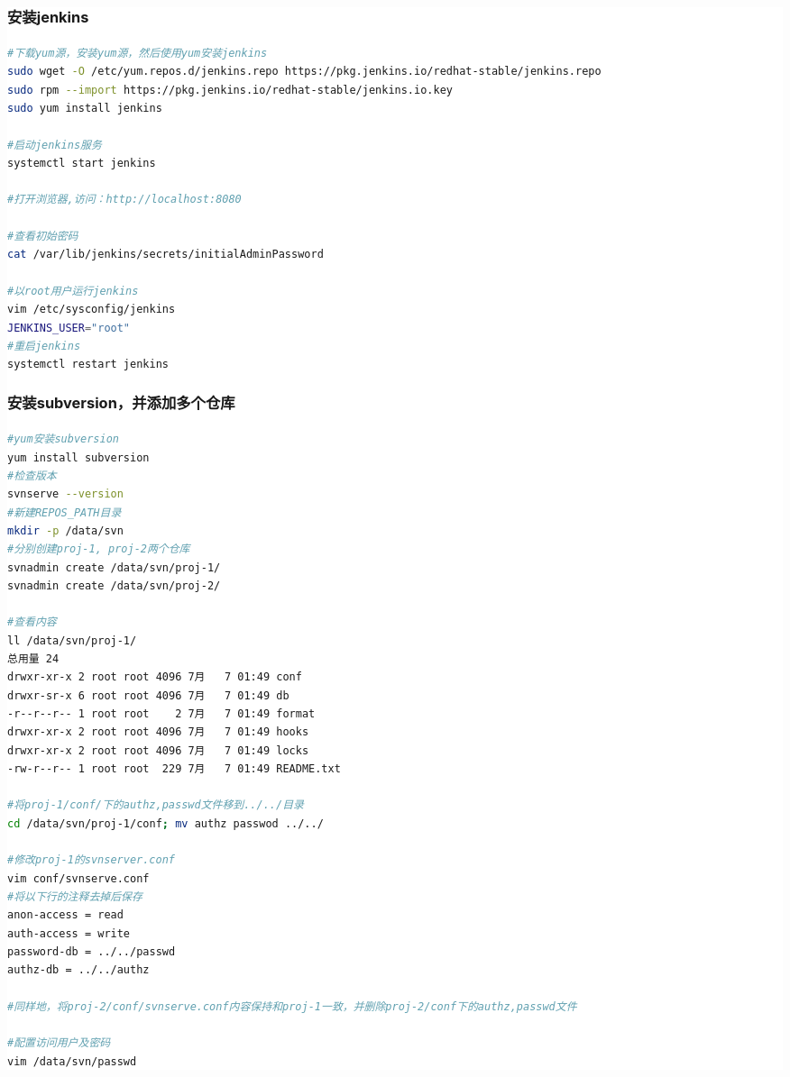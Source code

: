 

### 安装jenkins

```sh
#下载yum源，安装yum源，然后使用yum安装jenkins
sudo wget -O /etc/yum.repos.d/jenkins.repo https://pkg.jenkins.io/redhat-stable/jenkins.repo
sudo rpm --import https://pkg.jenkins.io/redhat-stable/jenkins.io.key
sudo yum install jenkins

#启动jenkins服务
systemctl start jenkins

#打开浏览器,访问：http://localhost:8080

#查看初始密码
cat /var/lib/jenkins/secrets/initialAdminPassword

#以root用户运行jenkins
vim /etc/sysconfig/jenkins
JENKINS_USER="root"
#重启jenkins
systemctl restart jenkins
```



### 安装subversion，并添加多个仓库

```sh
#yum安装subversion
yum install subversion
#检查版本
svnserve --version
#新建REPOS_PATH目录
mkdir -p /data/svn
#分别创建proj-1, proj-2两个仓库
svnadmin create /data/svn/proj-1/
svnadmin create /data/svn/proj-2/

#查看内容
ll /data/svn/proj-1/
总用量 24
drwxr-xr-x 2 root root 4096 7月   7 01:49 conf
drwxr-sr-x 6 root root 4096 7月   7 01:49 db
-r--r--r-- 1 root root    2 7月   7 01:49 format
drwxr-xr-x 2 root root 4096 7月   7 01:49 hooks
drwxr-xr-x 2 root root 4096 7月   7 01:49 locks
-rw-r--r-- 1 root root  229 7月   7 01:49 README.txt

#将proj-1/conf/下的authz,passwd文件移到../../目录
cd /data/svn/proj-1/conf; mv authz passwod ../../

#修改proj-1的svnserver.conf
vim conf/svnserve.conf
#将以下行的注释去掉后保存
anon-access = read
auth-access = write 
password-db = ../../passwd
authz-db = ../../authz

#同样地，将proj-2/conf/svnserve.conf内容保持和proj-1一致，并删除proj-2/conf下的authz,passwd文件

#配置访问用户及密码
vim /data/svn/passwd

```